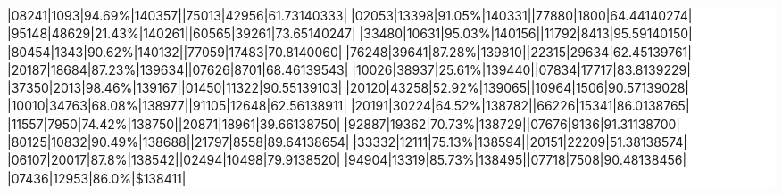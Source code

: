 |08241|1093|94.69%|$140357|
|75013|42956|61.73%|$140333|
|02053|13398|91.05%|$140331|
|77880|1800|64.44%|$140274|
|95148|48629|21.43%|$140261|
|60565|39261|73.65%|$140247|
|33480|10631|95.03%|$140156|
|11792|8413|95.59%|$140150|
|80454|1343|90.62%|$140132|
|77059|17483|70.8%|$140060|
|76248|39641|87.28%|$139810|
|22315|29634|62.45%|$139761|
|20187|18684|87.23%|$139634|
|07626|8701|68.46%|$139543|
|10026|38937|25.61%|$139440|
|07834|17717|83.8%|$139229|
|37350|2013|98.46%|$139167|
|01450|11322|90.55%|$139103|
|20120|43258|52.92%|$139065|
|10964|1506|90.57%|$139028|
|10010|34763|68.08%|$138977|
|91105|12648|62.56%|$138911|
|20191|30224|64.52%|$138782|
|66226|15341|86.0%|$138765|
|11557|7950|74.42%|$138750|
|20871|18961|39.66%|$138750|
|92887|19362|70.73%|$138729|
|07676|9136|91.31%|$138700|
|80125|10832|90.49%|$138688|
|21797|8558|89.64%|$138654|
|33332|12111|75.13%|$138594|
|20151|22209|51.38%|$138574|
|06107|20017|87.8%|$138542|
|02494|10498|79.9%|$138520|
|94904|13319|85.73%|$138495|
|07718|7508|90.48%|$138456|
|07436|12953|86.0%|$138411|